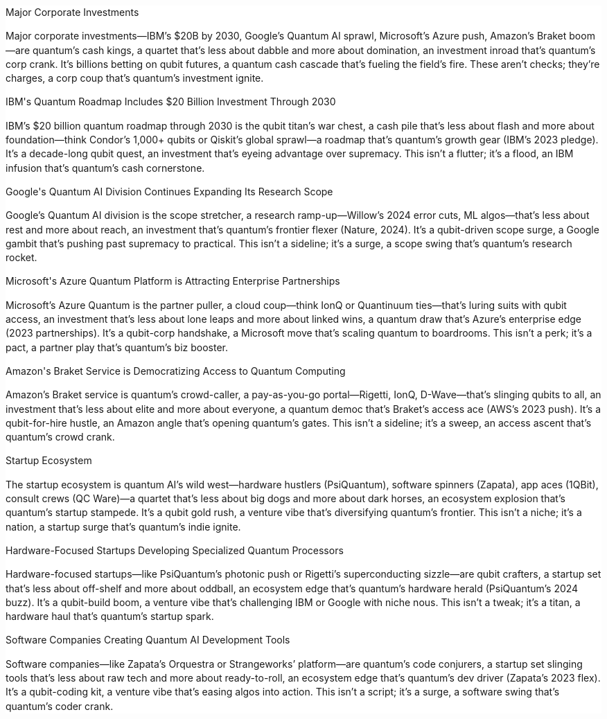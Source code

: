 Major Corporate Investments

Major corporate investments—IBM’s $20B by 2030, Google’s Quantum AI sprawl, Microsoft’s Azure push, Amazon’s Braket boom—are quantum’s cash kings, a quartet that’s less about dabble and more about domination, an investment inroad that’s quantum’s corp crank. It’s billions betting on qubit futures, a quantum cash cascade that’s fueling the field’s fire. These aren’t checks; they’re charges, a corp coup that’s quantum’s investment ignite.

IBM's Quantum Roadmap Includes $20 Billion Investment Through 2030

IBM’s $20 billion quantum roadmap through 2030 is the qubit titan’s war chest, a cash pile that’s less about flash and more about foundation—think Condor’s 1,000+ qubits or Qiskit’s global sprawl—a roadmap that’s quantum’s growth gear (IBM’s 2023 pledge). It’s a decade-long qubit quest, an investment that’s eyeing advantage over supremacy. This isn’t a flutter; it’s a flood, an IBM infusion that’s quantum’s cash cornerstone.

Google's Quantum AI Division Continues Expanding Its Research Scope

Google’s Quantum AI division is the scope stretcher, a research ramp-up—Willow’s 2024 error cuts, ML algos—that’s less about rest and more about reach, an investment that’s quantum’s frontier flexer (Nature, 2024). It’s a qubit-driven scope surge, a Google gambit that’s pushing past supremacy to practical. This isn’t a sideline; it’s a surge, a scope swing that’s quantum’s research rocket.

Microsoft's Azure Quantum Platform is Attracting Enterprise Partnerships

Microsoft’s Azure Quantum is the partner puller, a cloud coup—think IonQ or Quantinuum ties—that’s luring suits with qubit access, an investment that’s less about lone leaps and more about linked wins, a quantum draw that’s Azure’s enterprise edge (2023 partnerships). It’s a qubit-corp handshake, a Microsoft move that’s scaling quantum to boardrooms. This isn’t a perk; it’s a pact, a partner play that’s quantum’s biz booster.

Amazon's Braket Service is Democratizing Access to Quantum Computing

Amazon’s Braket service is quantum’s crowd-caller, a pay-as-you-go portal—Rigetti, IonQ, D-Wave—that’s slinging qubits to all, an investment that’s less about elite and more about everyone, a quantum democ that’s Braket’s access ace (AWS’s 2023 push). It’s a qubit-for-hire hustle, an Amazon angle that’s opening quantum’s gates. This isn’t a sideline; it’s a sweep, an access ascent that’s quantum’s crowd crank.

Startup Ecosystem

The startup ecosystem is quantum AI’s wild west—hardware hustlers (PsiQuantum), software spinners (Zapata), app aces (1QBit), consult crews (QC Ware)—a quartet that’s less about big dogs and more about dark horses, an ecosystem explosion that’s quantum’s startup stampede. It’s a qubit gold rush, a venture vibe that’s diversifying quantum’s frontier. This isn’t a niche; it’s a nation, a startup surge that’s quantum’s indie ignite.

Hardware-Focused Startups Developing Specialized Quantum Processors

Hardware-focused startups—like PsiQuantum’s photonic push or Rigetti’s superconducting sizzle—are qubit crafters, a startup set that’s less about off-shelf and more about oddball, an ecosystem edge that’s quantum’s hardware herald (PsiQuantum’s 2024 buzz). It’s a qubit-build boom, a venture vibe that’s challenging IBM or Google with niche nous. This isn’t a tweak; it’s a titan, a hardware haul that’s quantum’s startup spark.

Software Companies Creating Quantum AI Development Tools

Software companies—like Zapata’s Orquestra or Strangeworks’ platform—are quantum’s code conjurers, a startup set slinging tools that’s less about raw tech and more about ready-to-roll, an ecosystem edge that’s quantum’s dev driver (Zapata’s 2023 flex). It’s a qubit-coding kit, a venture vibe that’s easing algos into action. This isn’t a script; it’s a surge, a software swing that’s quantum’s coder crank.
